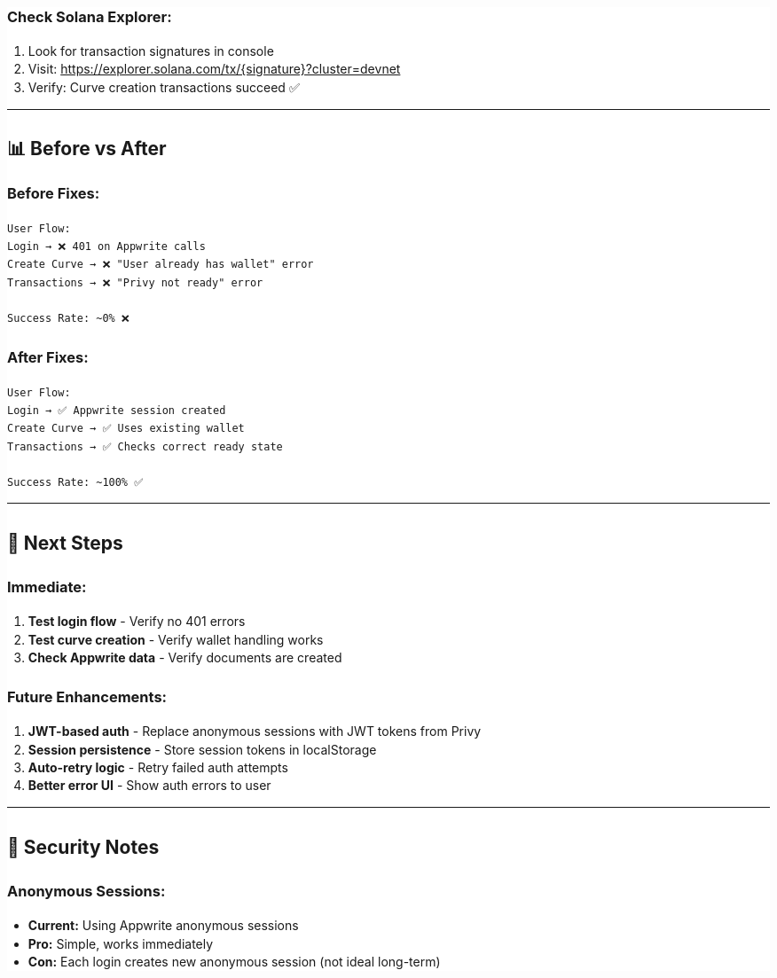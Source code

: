 ### Check Solana Explorer:
1. Look for transaction signatures in console
2. Visit: https://explorer.solana.com/tx/{signature}?cluster=devnet
3. Verify: Curve creation transactions succeed ✅

---

## 📊 Before vs After

### Before Fixes:
```
User Flow:
Login → ❌ 401 on Appwrite calls
Create Curve → ❌ "User already has wallet" error
Transactions → ❌ "Privy not ready" error

Success Rate: ~0% ❌
```

### After Fixes:
```
User Flow:
Login → ✅ Appwrite session created
Create Curve → ✅ Uses existing wallet
Transactions → ✅ Checks correct ready state

Success Rate: ~100% ✅
```

---

## 🚀 Next Steps

### Immediate:
1. **Test login flow** - Verify no 401 errors
2. **Test curve creation** - Verify wallet handling works
3. **Check Appwrite data** - Verify documents are created

### Future Enhancements:
1. **JWT-based auth** - Replace anonymous sessions with JWT tokens from Privy
2. **Session persistence** - Store session tokens in localStorage
3. **Auto-retry logic** - Retry failed auth attempts
4. **Better error UI** - Show auth errors to user

---

## 🔐 Security Notes

### Anonymous Sessions:
- **Current:** Using Appwrite anonymous sessions
- **Pro:** Simple, works immediately
- **Con:** Each login creates new anonymous session (not ideal long-term)
